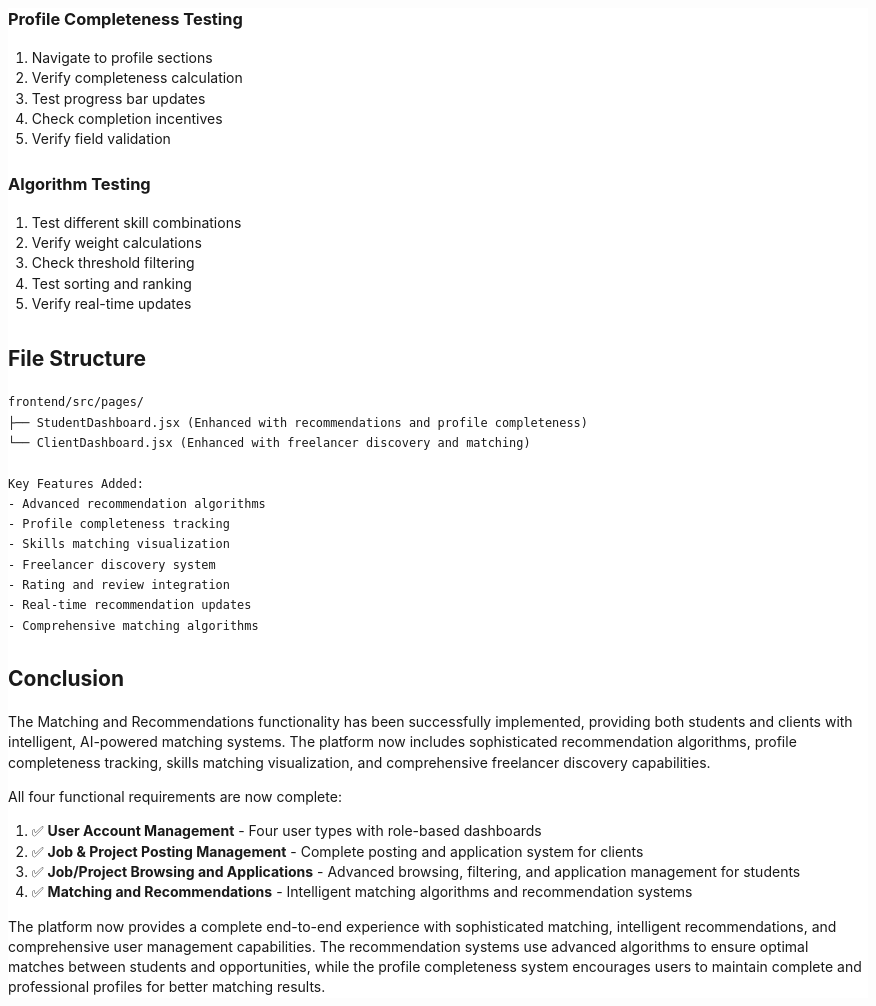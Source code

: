 ### Profile Completeness Testing
1. Navigate to profile sections
2. Verify completeness calculation
3. Test progress bar updates
4. Check completion incentives
5. Verify field validation

### Algorithm Testing
1. Test different skill combinations
2. Verify weight calculations
3. Check threshold filtering
4. Test sorting and ranking
5. Verify real-time updates

## File Structure
```
frontend/src/pages/
├── StudentDashboard.jsx (Enhanced with recommendations and profile completeness)
└── ClientDashboard.jsx (Enhanced with freelancer discovery and matching)

Key Features Added:
- Advanced recommendation algorithms
- Profile completeness tracking
- Skills matching visualization
- Freelancer discovery system
- Rating and review integration
- Real-time recommendation updates
- Comprehensive matching algorithms
```

## Conclusion
The Matching and Recommendations functionality has been successfully implemented, providing both students and clients with intelligent, AI-powered matching systems. The platform now includes sophisticated recommendation algorithms, profile completeness tracking, skills matching visualization, and comprehensive freelancer discovery capabilities.

All four functional requirements are now complete:
1. ✅ **User Account Management** - Four user types with role-based dashboards
2. ✅ **Job & Project Posting Management** - Complete posting and application system for clients
3. ✅ **Job/Project Browsing and Applications** - Advanced browsing, filtering, and application management for students
4. ✅ **Matching and Recommendations** - Intelligent matching algorithms and recommendation systems

The platform now provides a complete end-to-end experience with sophisticated matching, intelligent recommendations, and comprehensive user management capabilities. The recommendation systems use advanced algorithms to ensure optimal matches between students and opportunities, while the profile completeness system encourages users to maintain complete and professional profiles for better matching results.


